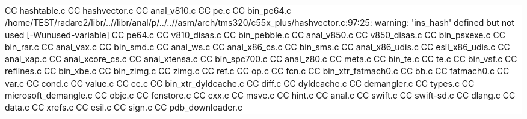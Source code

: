 CC hashtable.c
CC hashvector.c
CC anal_v810.c
CC pe.c
CC bin_pe64.c
/home/TEST/radare2/libr/..//libr/anal/p/../..//asm/arch/tms320/c55x_plus/hashvector.c:97:25: warning: 'ins_hash' defined but not used [-Wunused-variable]
CC pe64.c
CC v810_disas.c
CC bin_pebble.c
CC anal_v850.c
CC v850_disas.c
CC bin_psxexe.c
CC bin_rar.c
CC anal_vax.c
CC bin_smd.c
CC anal_ws.c
CC anal_x86_cs.c
CC bin_sms.c
CC anal_x86_udis.c
CC esil_x86_udis.c
CC anal_xap.c
CC anal_xcore_cs.c
CC anal_xtensa.c
CC bin_spc700.c
CC anal_z80.c
CC meta.c
CC bin_te.c
CC te.c
CC bin_vsf.c
CC reflines.c
CC bin_xbe.c
CC bin_zimg.c
CC zimg.c
CC ref.c
CC op.c
CC fcn.c
CC bin_xtr_fatmach0.c
CC bb.c
CC fatmach0.c
CC var.c
CC cond.c
CC value.c
CC cc.c
CC bin_xtr_dyldcache.c
CC diff.c
CC dyldcache.c
CC demangler.c
CC types.c
CC microsoft_demangle.c
CC objc.c
CC fcnstore.c
CC cxx.c
CC msvc.c
CC hint.c
CC anal.c
CC swift.c
CC swift-sd.c
CC dlang.c
CC data.c
CC xrefs.c
CC esil.c
CC sign.c
CC pdb_downloader.c
